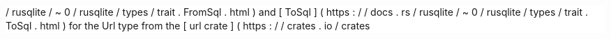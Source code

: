 /
rusqlite
/
~
0
/
rusqlite
/
types
/
trait
.
FromSql
.
html
)
and
[
ToSql
]
(
https
:
/
/
docs
.
rs
/
rusqlite
/
~
0
/
rusqlite
/
types
/
trait
.
ToSql
.
html
)
for
the
Url
type
from
the
[
url
crate
]
(
https
:
/
/
crates
.
io
/
crates